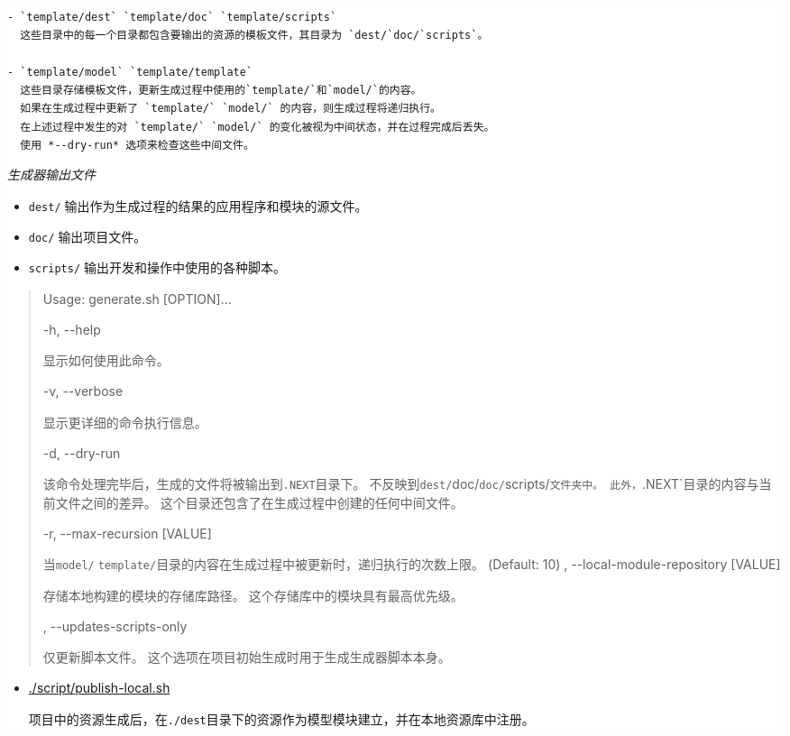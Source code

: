     - `template/dest` `template/doc` `template/scripts`
      这些目录中的每一个目录都包含要输出的资源的模板文件，其目录为 `dest/`doc/`scripts`。

    - `template/model` `template/template`
      这些目录存储模板文件，更新生成过程中使用的`template/`和`model/`的内容。
      如果在生成过程中更新了 `template/` `model/` 的内容，则生成过程将递归执行。
      在上述过程中发生的对 `template/` `model/` 的变化被视为中间状态，并在过程完成后丢失。
      使用 *--dry-run* 选项来检查这些中间文件。

  *生成器输出文件*

  - `dest/`
    输出作为生成过程的结果的应用程序和模块的源文件。

  - `doc/`
    输出项目文件。

  - `scripts/`
    输出开发和操作中使用的各种脚本。

  > Usage: generate.sh [OPTION]...
  >
  > -h, --help
  >
  >   显示如何使用此命令。
  >   
  > -v, --verbose
  >
  >   显示更详细的命令执行信息。
  >   
  > -d, --dry-run
  >
  >   该命令处理完毕后，生成的文件将被输出到`.NEXT`目录下。
  >   不反映到`dest/`doc/`doc/`scripts/`文件夹中。
  >   此外，`.NEXT`目录的内容与当前文件之间的差异。
  >   这个目录还包含了在生成过程中创建的任何中间文件。
  >   
  > -r, --max-recursion [VALUE]
  >
  >   当`model/` `template/`目录的内容在生成过程中被更新时，递归执行的次数上限。
  >    (Default: 10)
  > , --local-module-repository [VALUE]
  >
  >   存储本地构建的模块的存储库路径。
  >   这个存储库中的模块具有最高优先级。
  >   
  > , --updates-scripts-only
  >
  >   仅更新脚本文件。
  >   这个选项在项目初始生成时用于生成生成器脚本本身。
  >   
- [./script/publish-local.sh](<./scripts/publish-local.sh>)

  项目中的资源生成后，在`./dest`目录下的资源作为模型模块建立，并在本地资源库中注册。
